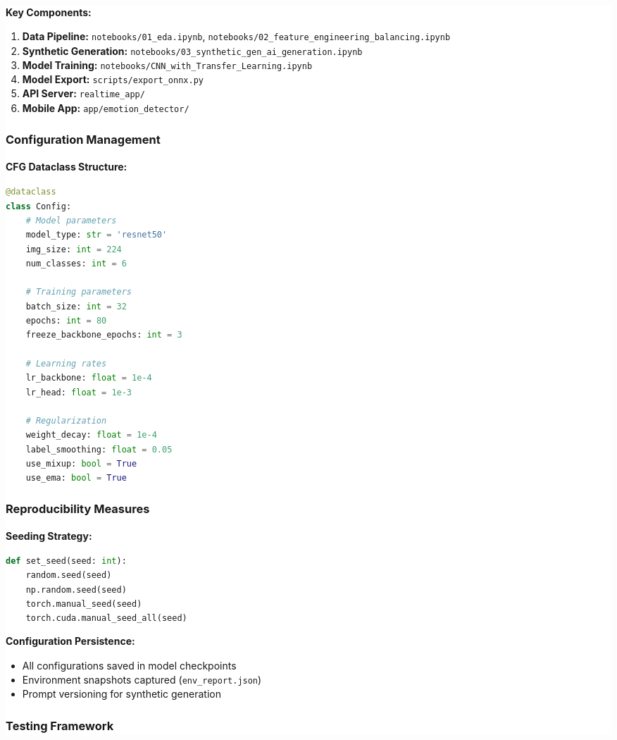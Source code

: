**Key Components:**

1. **Data Pipeline:** `notebooks/01_eda.ipynb`, `notebooks/02_feature_engineering_balancing.ipynb`
2. **Synthetic Generation:** `notebooks/03_synthetic_gen_ai_generation.ipynb`
3. **Model Training:** `notebooks/CNN_with_Transfer_Learning.ipynb`
4. **Model Export:** `scripts/export_onnx.py`
5. **API Server:** `realtime_app/`
6. **Mobile App:** `app/emotion_detector/`

### Configuration Management

**CFG Dataclass Structure:**
```python
@dataclass
class Config:
    # Model parameters
    model_type: str = 'resnet50'
    img_size: int = 224
    num_classes: int = 6
    
    # Training parameters
    batch_size: int = 32
    epochs: int = 80
    freeze_backbone_epochs: int = 3
    
    # Learning rates
    lr_backbone: float = 1e-4
    lr_head: float = 1e-3
    
    # Regularization
    weight_decay: float = 1e-4
    label_smoothing: float = 0.05
    use_mixup: bool = True
    use_ema: bool = True
```

### Reproducibility Measures

**Seeding Strategy:**
```python
def set_seed(seed: int):
    random.seed(seed)
    np.random.seed(seed)
    torch.manual_seed(seed)
    torch.cuda.manual_seed_all(seed)
```

**Configuration Persistence:**
- All configurations saved in model checkpoints
- Environment snapshots captured (`env_report.json`)
- Prompt versioning for synthetic generation

### Testing Framework

